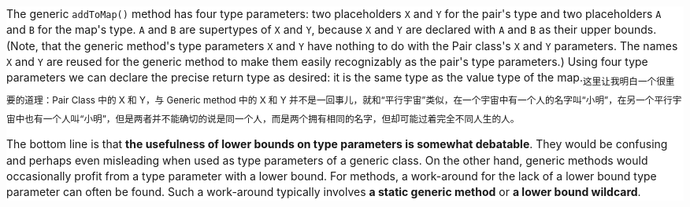 The generic `addToMap()` method has four type parameters: two placeholders `X` and `Y` for the pair's type and two placeholders `A` and `B` for the map's type. `A` and `B` are supertypes of `X` and `Y`, because `X` and `Y` are declared with `A` and `B` as their upper bounds. (Note, that the generic method's type parameters `X` and `Y` have nothing to do with the Pair class's `X` and `Y` parameters. The names `X` and `Y` are reused for the generic method to make them easily recognizably as the pair's type parameters.)  Using four type parameters we can declare the precise return type as desired: it is the same type as the value type of the map.<sub>这里让我明白一个很重要的道理：Pair Class 中的 X 和 Y，与 Generic method 中的 X 和 Y 并不是一回事儿，就和“平行宇宙”类似，在一个宇宙中有一个人的名字叫“小明”，在另一个平行宇宙中也有一个人叫“小明”，但是两者并不能确切的说是同一个人，而是两个拥有相同的名字，但却可能过着完全不同人生的人。</sub>

The bottom line is that **the usefulness of lower bounds on type parameters is somewhat debatable**. They would be confusing and perhaps even misleading when used as type parameters of a generic class. On the other hand, generic methods would occasionally profit from a type parameter with a lower bound. For methods, a work-around for the lack of a lower bound type parameter can often be found. Such a work-around typically involves **a static generic method** or **a lower bound wildcard**.

